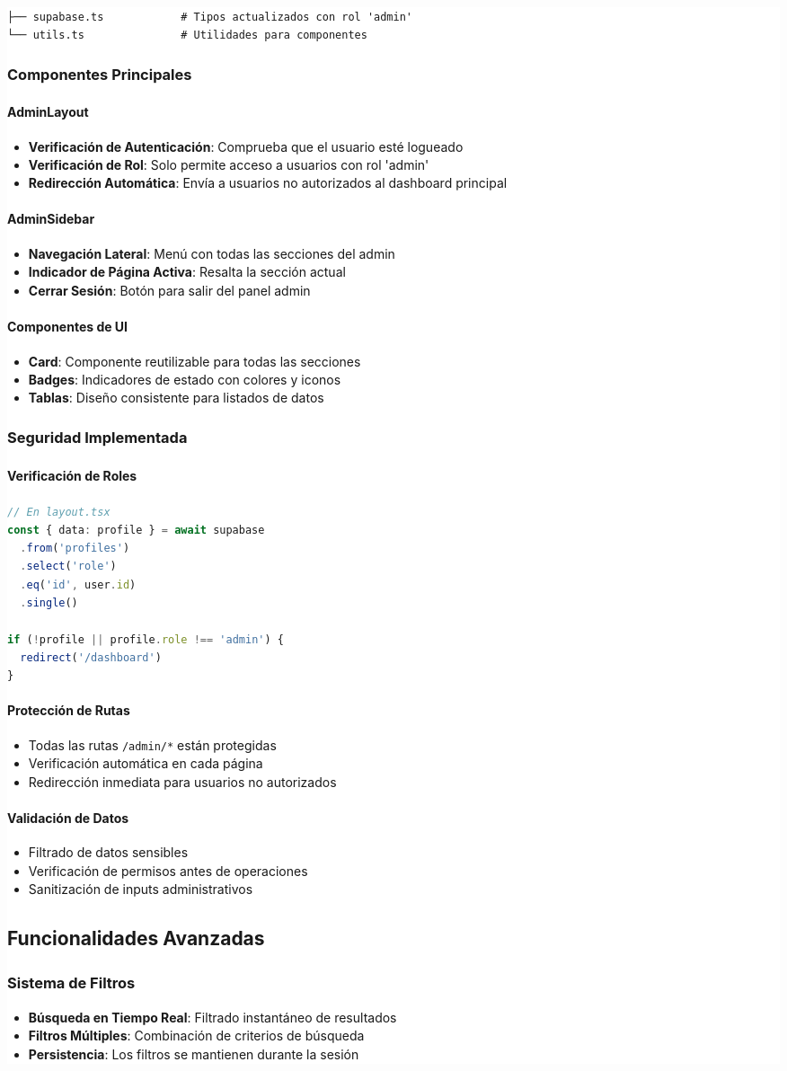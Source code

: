 ```
├── supabase.ts            # Tipos actualizados con rol 'admin'
└── utils.ts               # Utilidades para componentes
```

### Componentes Principales

#### AdminLayout
- **Verificación de Autenticación**: Comprueba que el usuario esté logueado
- **Verificación de Rol**: Solo permite acceso a usuarios con rol 'admin'
- **Redirección Automática**: Envía a usuarios no autorizados al dashboard principal

#### AdminSidebar
- **Navegación Lateral**: Menú con todas las secciones del admin
- **Indicador de Página Activa**: Resalta la sección actual
- **Cerrar Sesión**: Botón para salir del panel admin

#### Componentes de UI
- **Card**: Componente reutilizable para todas las secciones
- **Badges**: Indicadores de estado con colores y iconos
- **Tablas**: Diseño consistente para listados de datos

### Seguridad Implementada

#### Verificación de Roles
```typescript
// En layout.tsx
const { data: profile } = await supabase
  .from('profiles')
  .select('role')
  .eq('id', user.id)
  .single()

if (!profile || profile.role !== 'admin') {
  redirect('/dashboard')
}
```

#### Protección de Rutas
- Todas las rutas `/admin/*` están protegidas
- Verificación automática en cada página
- Redirección inmediata para usuarios no autorizados

#### Validación de Datos
- Filtrado de datos sensibles
- Verificación de permisos antes de operaciones
- Sanitización de inputs administrativos

## Funcionalidades Avanzadas

### Sistema de Filtros
- **Búsqueda en Tiempo Real**: Filtrado instantáneo de resultados
- **Filtros Múltiples**: Combinación de criterios de búsqueda
- **Persistencia**: Los filtros se mantienen durante la sesión
